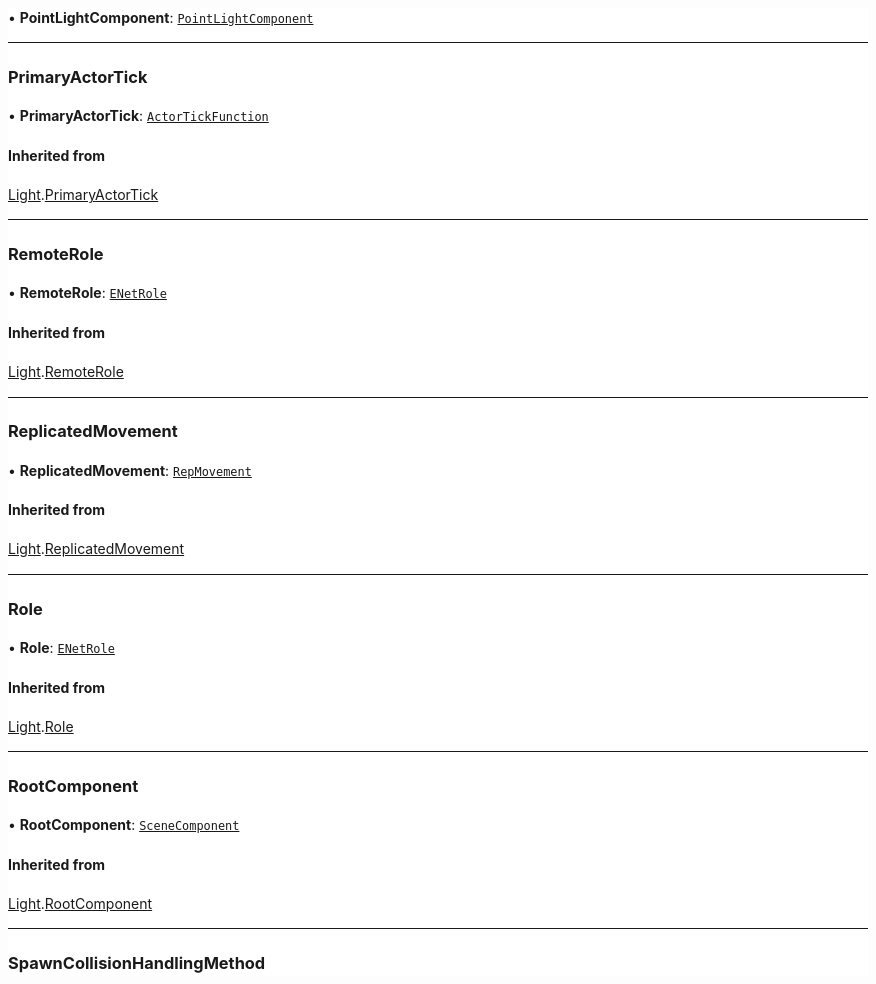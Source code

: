• **PointLightComponent**: [`PointLightComponent`](ue_ue.PointLightComponent.md)

___

### PrimaryActorTick

• **PrimaryActorTick**: [`ActorTickFunction`](ue_ue.ActorTickFunction.md)

#### Inherited from

[Light](ue_ue.Light.md).[PrimaryActorTick](ue_ue.Light.md#primaryactortick)

___

### RemoteRole

• **RemoteRole**: [`ENetRole`](../enums/ue_ue.ENetRole.md)

#### Inherited from

[Light](ue_ue.Light.md).[RemoteRole](ue_ue.Light.md#remoterole)

___

### ReplicatedMovement

• **ReplicatedMovement**: [`RepMovement`](ue_ue.RepMovement.md)

#### Inherited from

[Light](ue_ue.Light.md).[ReplicatedMovement](ue_ue.Light.md#replicatedmovement)

___

### Role

• **Role**: [`ENetRole`](../enums/ue_ue.ENetRole.md)

#### Inherited from

[Light](ue_ue.Light.md).[Role](ue_ue.Light.md#role)

___

### RootComponent

• **RootComponent**: [`SceneComponent`](ue_ue.SceneComponent.md)

#### Inherited from

[Light](ue_ue.Light.md).[RootComponent](ue_ue.Light.md#rootcomponent)

___

### SpawnCollisionHandlingMethod
